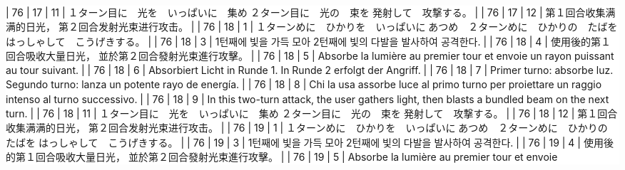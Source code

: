 | 76      | 17               | 11          | １ターン目に　光を　いっぱいに　集め
２ターン目に　光の　束を
発射して　攻撃する。                                                                                                                                         |
| 76      | 17               | 12          | 第１回合收集满满的日光，
第２回合发射光束进行攻击。                                                                                                                                                         |
| 76      | 18               | 1           | １ターンめに　ひかりを　いっぱいに
あつめ　２ターンめに　ひかりの　たばを
はっしゃして　こうげきする。                                                                                                                               |
| 76      | 18               | 3           | 1턴째에 빛을 가득 모아
2턴째에 빛의 다발을
발사하여 공격한다.                                                                                                                                               |
| 76      | 18               | 4           | 使用後的第１回合吸收大量日光，
並於第２回合發射光束進行攻擊。                                                                                                                                                    |
| 76      | 18               | 5           | Absorbe la lumière au premier tour et envoie
un rayon puissant au tour suivant.                                                                                                    |
| 76      | 18               | 6           | Absorbiert Licht in Runde 1. In Runde 2 erfolgt der
Angriff.                                                                                                                       |
| 76      | 18               | 7           | Primer turno: absorbe luz. Segundo turno: lanza un
potente rayo de energía.                                                                                                        |
| 76      | 18               | 8           | Chi la usa assorbe luce al primo turno per
proiettare un raggio intenso al turno successivo.                                                                                       |
| 76      | 18               | 9           | In this two-turn attack, the user gathers light, then
blasts a bundled beam on the next turn.                                                                                      |
| 76      | 18               | 11          | １ターン目に　光を　いっぱいに　集め
２ターン目に　光の　束を
発射して　攻撃する。                                                                                                                                         |
| 76      | 18               | 12          | 第１回合收集满满的日光，
第２回合发射光束进行攻击。                                                                                                                                                         |
| 76      | 19               | 1           | １ターンめに　ひかりを　いっぱいに
あつめ　２ターンめに　ひかりの　たばを
はっしゃして　こうげきする。                                                                                                                               |
| 76      | 19               | 3           | 1턴째에 빛을 가득 모아
2턴째에 빛의 다발을
발사하여 공격한다.                                                                                                                                               |
| 76      | 19               | 4           | 使用後的第１回合吸收大量日光，
並於第２回合發射光束進行攻擊。                                                                                                                                                    |
| 76      | 19               | 5           | Absorbe la lumière au premier tour et envoie